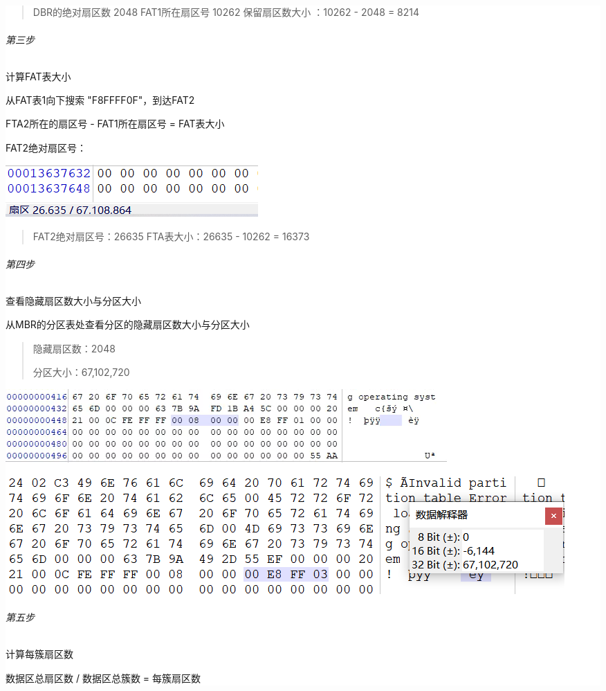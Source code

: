 > DBR的绝对扇区数 2048
> FAT1所在扇区号 10262
> 保留扇区数大小 ：10262 - 2048  = 8214

###### 第三步	

计算FAT表大小

从FAT表1向下搜索 "F8FFFF0F"，到达FAT2

FTA2所在的扇区号 - FAT1所在扇区号 = FAT表大小

FAT2绝对扇区号：

![image-20211116121007826](https://github.com/l1nyuan7/Data-Recovery/blob/main/image/image-20211116121007826.png)

> FAT2绝对扇区号：26635
> FTA表大小：26635 - 10262 = 16373

###### 第四步

查看隐藏扇区数大小与分区大小

从MBR的分区表处查看分区的隐藏扇区数大小与分区大小

> 隐藏扇区数：2048
>
> 分区大小：67,102,720

![image-20211116132754219](https://github.com/l1nyuan7/Data-Recovery/blob/main/image/image-20211116132754219.png)

![image-20211116132850718](https://github.com/l1nyuan7/Data-Recovery/blob/main/image/image-20211116132850718.png)

###### 第五步

计算每簇扇区数

数据区总扇区数  /  数据区总簇数 = 每簇扇区数
